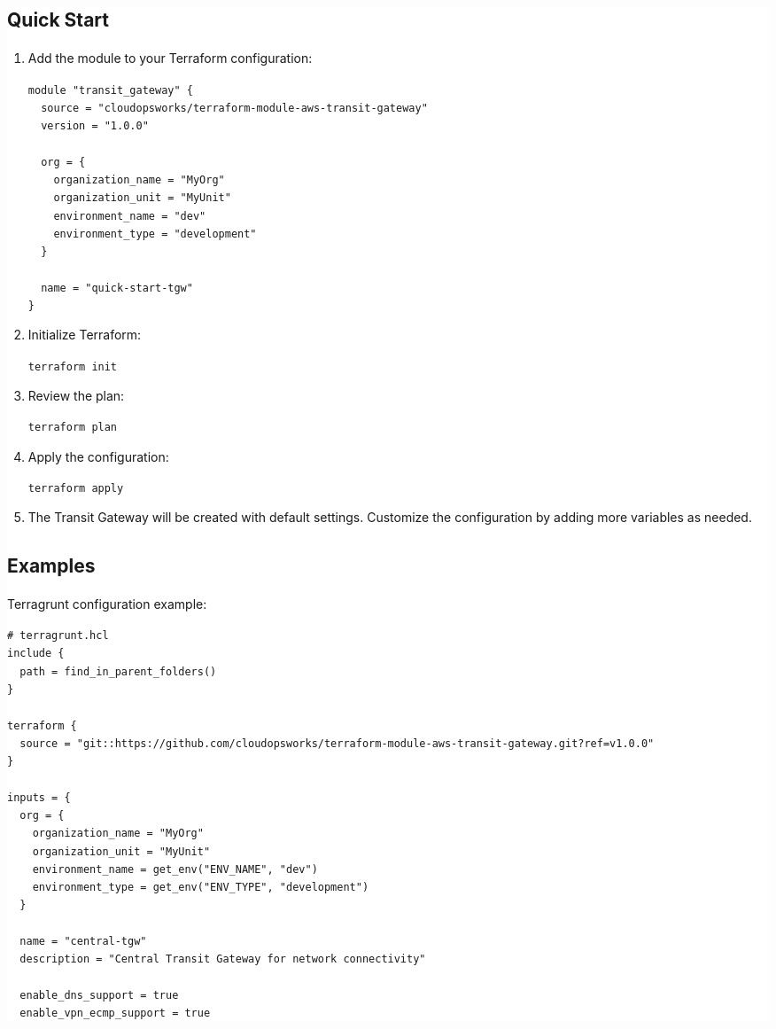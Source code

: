 ## Quick Start

1. Add the module to your Terraform configuration:
   ```hcl
   module "transit_gateway" {
     source = "cloudopsworks/terraform-module-aws-transit-gateway"
     version = "1.0.0"

     org = {
       organization_name = "MyOrg"
       organization_unit = "MyUnit"
       environment_name = "dev"
       environment_type = "development"
     }

     name = "quick-start-tgw"
   }
   ```

2. Initialize Terraform:
   ```bash
   terraform init
   ```

3. Review the plan:
   ```bash
   terraform plan
   ```

4. Apply the configuration:
   ```bash
   terraform apply
   ```

5. The Transit Gateway will be created with default settings. Customize the configuration by adding more variables as needed.


## Examples

Terragrunt configuration example:

```hcl
# terragrunt.hcl
include {
  path = find_in_parent_folders()
}

terraform {
  source = "git::https://github.com/cloudopsworks/terraform-module-aws-transit-gateway.git?ref=v1.0.0"
}

inputs = {
  org = {
    organization_name = "MyOrg"
    organization_unit = "MyUnit"
    environment_name = get_env("ENV_NAME", "dev")
    environment_type = get_env("ENV_TYPE", "development")
  }

  name = "central-tgw"
  description = "Central Transit Gateway for network connectivity"

  enable_dns_support = true
  enable_vpn_ecmp_support = true

```
